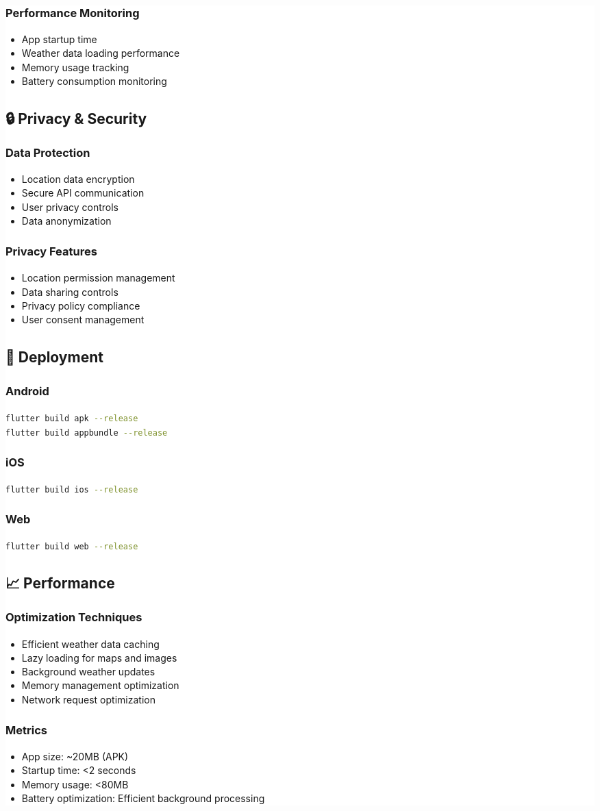 ### Performance Monitoring
- App startup time
- Weather data loading performance
- Memory usage tracking
- Battery consumption monitoring

## 🔒 Privacy & Security

### Data Protection
- Location data encryption
- Secure API communication
- User privacy controls
- Data anonymization

### Privacy Features
- Location permission management
- Data sharing controls
- Privacy policy compliance
- User consent management

## 🚀 Deployment

### Android
```bash
flutter build apk --release
flutter build appbundle --release
```

### iOS
```bash
flutter build ios --release
```

### Web
```bash
flutter build web --release
```

## 📈 Performance

### Optimization Techniques
- Efficient weather data caching
- Lazy loading for maps and images
- Background weather updates
- Memory management optimization
- Network request optimization

### Metrics
- App size: ~20MB (APK)
- Startup time: <2 seconds
- Memory usage: <80MB
- Battery optimization: Efficient background processing
